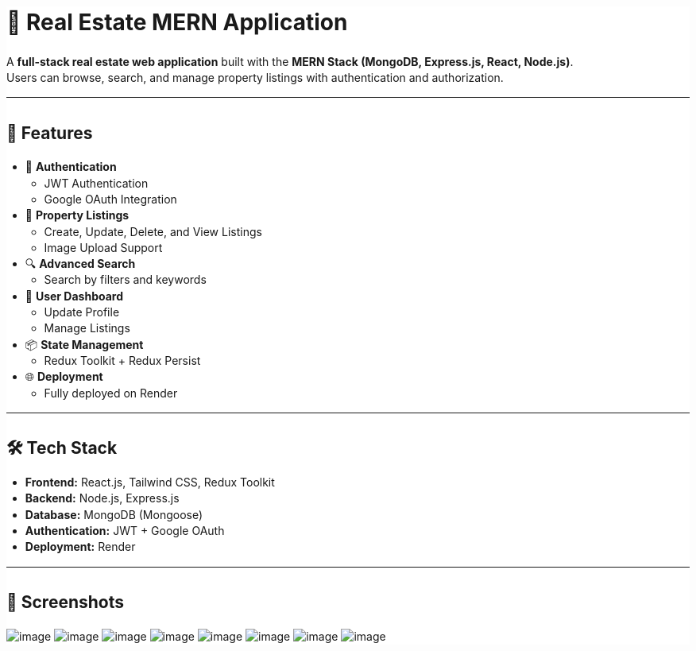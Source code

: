 # 🏡 Real Estate MERN Application

A **full-stack real estate web application** built with the **MERN Stack (MongoDB, Express.js, React, Node.js)**.  
Users can browse, search, and manage property listings with authentication and authorization.

---

## 🚀 Features
- 🔑 **Authentication**
  - JWT Authentication
  - Google OAuth Integration
- 🏡 **Property Listings**
  - Create, Update, Delete, and View Listings
  - Image Upload Support
- 🔍 **Advanced Search**
  - Search by filters and keywords
- 👤 **User Dashboard**
  - Update Profile
  - Manage Listings
- 📦 **State Management**
  - Redux Toolkit + Redux Persist
- 🌐 **Deployment**
  - Fully deployed on Render

---

## 🛠 Tech Stack
- **Frontend:** React.js, Tailwind CSS, Redux Toolkit
- **Backend:** Node.js, Express.js
- **Database:** MongoDB (Mongoose)
- **Authentication:** JWT + Google OAuth
- **Deployment:** Render

---

## 📸 Screenshots
<img width="1365" height="605" alt="image" src="https://github.com/user-attachments/assets/40884286-645b-4c79-9557-d79ee19cfabf" />
<img width="1345" height="581" alt="image" src="https://github.com/user-attachments/assets/501b8292-c3a0-49f9-a54e-1e3d5d0d53e0" />
<img width="1330" height="590" alt="image" src="https://github.com/user-attachments/assets/222bacb2-6101-4453-b374-55dc4fbf8067" />
<img width="1366" height="593" alt="image" src="https://github.com/user-attachments/assets/e7be1579-4968-4d72-8ae8-1ce2372a4b20" />
<img width="1366" height="638" alt="image" src="https://github.com/user-attachments/assets/513e771d-89fb-4786-8360-66068d4c90e8" />
<img width="1330" height="590" alt="image" src="https://github.com/user-attachments/assets/ac6da281-567f-43ad-b783-e16208feb690" />
<img width="1366" height="602" alt="image" src="https://github.com/user-attachments/assets/98160746-f94b-49d3-8c2d-96276b9a0a02" />
<img width="864" height="467" alt="image" src="https://github.com/user-attachments/assets/5dbd4b48-a3e2-4d98-8acf-4fb250f788e1" />
